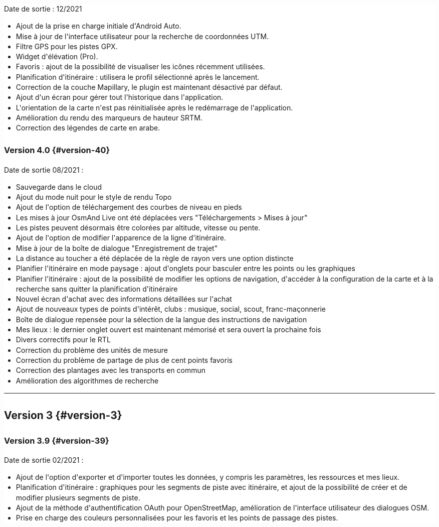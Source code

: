 Date de sortie : 12/2021

- Ajout de la prise en charge initiale d'Android Auto.
- Mise à jour de l'interface utilisateur pour la recherche de coordonnées UTM.
- Filtre GPS pour les pistes GPX.
- Widget d'élévation (Pro).
- Favoris : ajout de la possibilité de visualiser les icônes récemment utilisées.
- Planification d'itinéraire : utilisera le profil sélectionné après le lancement.
- Correction de la couche Mapillary, le plugin est maintenant désactivé par défaut.
- Ajout d'un écran pour gérer tout l'historique dans l'application.
- L'orientation de la carte n'est pas réinitialisée après le redémarrage de l'application.
- Amélioration du rendu des marqueurs de hauteur SRTM.
- Correction des légendes de carte en arabe.

<DownloadRelease blog="osmand-android-4-1" release="net.osmand-4.1.11.apk" />

### Version 4.0 {#version-40}

Date de sortie 08/2021 :

- Sauvegarde dans le cloud
- Ajout du mode nuit pour le style de rendu Topo
- Ajout de l'option de téléchargement des courbes de niveau en pieds
- Les mises à jour OsmAnd Live ont été déplacées vers "Téléchargements > Mises à jour"
- Les pistes peuvent désormais être colorées par altitude, vitesse ou pente.
- Ajout de l'option de modifier l'apparence de la ligne d'itinéraire.
- Mise à jour de la boîte de dialogue "Enregistrement de trajet"
- La distance au toucher a été déplacée de la règle de rayon vers une option distincte
- Planifier l'itinéraire en mode paysage : ajout d'onglets pour basculer entre les points ou les graphiques
- Planifier l'itinéraire : ajout de la possibilité de modifier les options de navigation, d'accéder à la configuration de la carte et à la recherche sans quitter la planification d'itinéraire
- Nouvel écran d'achat avec des informations détaillées sur l'achat
- Ajout de nouveaux types de points d'intérêt, clubs : musique, social, scout, franc-maçonnerie
- Boîte de dialogue repensée pour la sélection de la langue des instructions de navigation
- Mes lieux : le dernier onglet ouvert est maintenant mémorisé et sera ouvert la prochaine fois
- Divers correctifs pour le RTL
- Correction du problème des unités de mesure
- Correction du problème de partage de plus de cent points favoris
- Correction des plantages avec les transports en commun
- Amélioration des algorithmes de recherche

<DownloadRelease blog="osmand-android-4-0-released" release="net.osmand-4.0.9.apk" />

<hr></hr>

## Version 3 {#version-3}

### Version 3.9 {#version-39}

Date de sortie 02/2021 :

- Ajout de l'option d'exporter et d'importer toutes les données, y compris les paramètres, les ressources et mes lieux.
- Planification d'itinéraire : graphiques pour les segments de piste avec itinéraire, et ajout de la possibilité de créer et de modifier plusieurs segments de piste.
- Ajout de la méthode d'authentification OAuth pour OpenStreetMap, amélioration de l'interface utilisateur des dialogues OSM.
- Prise en charge des couleurs personnalisées pour les favoris et les points de passage des pistes.
